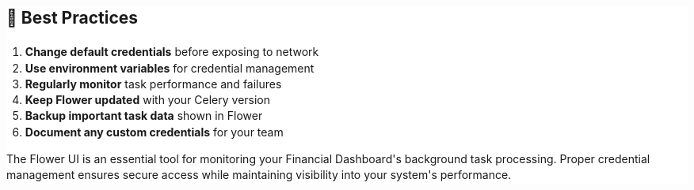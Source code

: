 ## 🎯 Best Practices

1. **Change default credentials** before exposing to network
2. **Use environment variables** for credential management
3. **Regularly monitor** task performance and failures
4. **Keep Flower updated** with your Celery version
5. **Backup important task data** shown in Flower
6. **Document any custom credentials** for your team

The Flower UI is an essential tool for monitoring your Financial Dashboard's background task processing. Proper credential management ensures secure access while maintaining visibility into your system's performance.
